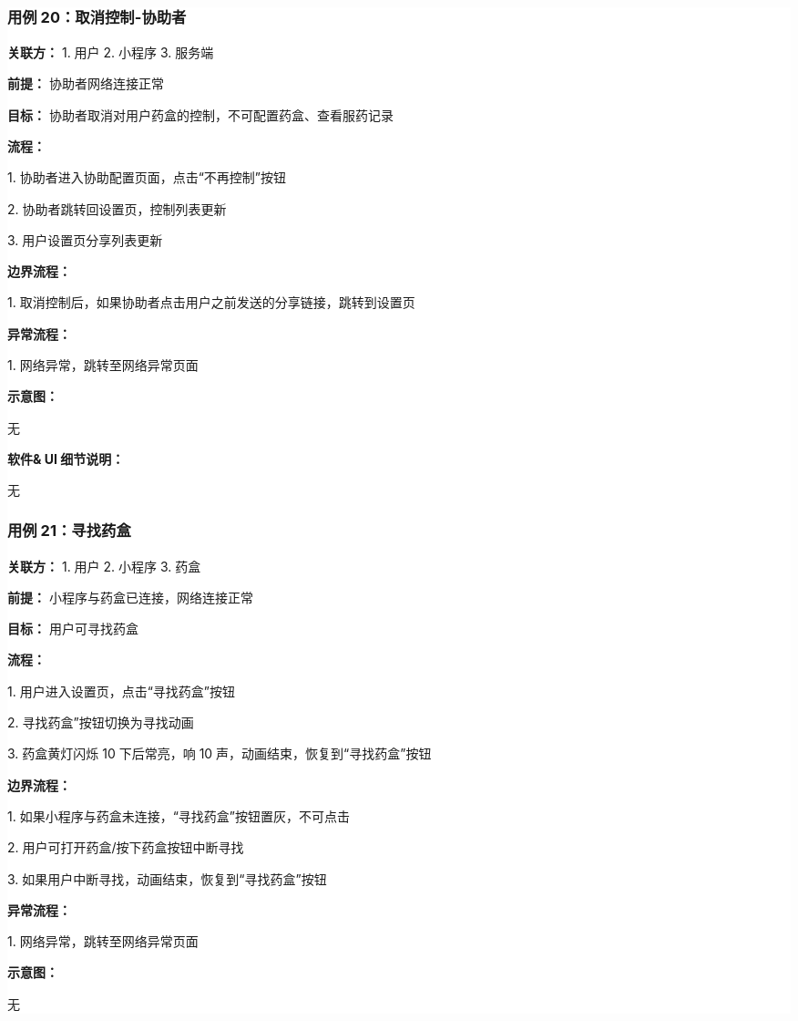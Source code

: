### 用例 20：取消控制-协助者

**关联方：** 1. 用户 2. 小程序 3. 服务端

**前提：** 协助者网络连接正常

**目标：** 协助者取消对用户药盒的控制，不可配置药盒、查看服药记录

**流程：**

1\. 协助者进入协助配置页面，点击“不再控制”按钮

2\. 协助者跳转回设置页，控制列表更新

3\. 用户设置页分享列表更新

**边界流程：**

1\. 取消控制后，如果协助者点击用户之前发送的分享链接，跳转到设置页

**异常流程：**

1\. 网络异常，跳转至网络异常页面

**示意图：**

无

**软件& UI 细节说明：**

无

### 用例 21：寻找药盒

**关联方：** 1. 用户 2. 小程序 3. 药盒

**前提：** 小程序与药盒已连接，网络连接正常

**目标：** 用户可寻找药盒

**流程：**

1\. 用户进入设置页，点击“寻找药盒”按钮

2\. 寻找药盒”按钮切换为寻找动画

3\. 药盒黄灯闪烁 10 下后常亮，响 10 声，动画结束，恢复到“寻找药盒”按钮

**边界流程：**

1\. 如果小程序与药盒未连接，“寻找药盒”按钮置灰，不可点击

2\. 用户可打开药盒/按下药盒按钮中断寻找

3\. 如果用户中断寻找，动画结束，恢复到“寻找药盒”按钮

**异常流程：**

1\. 网络异常，跳转至网络异常页面

**示意图：**

无
